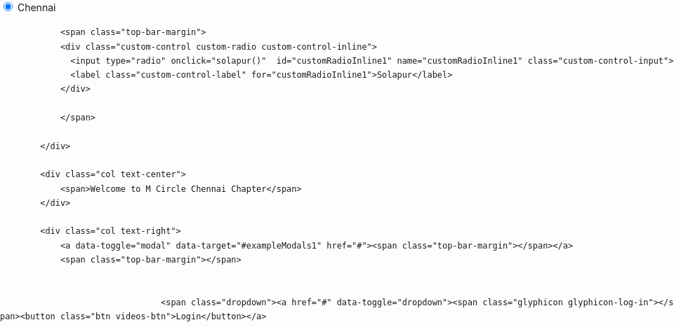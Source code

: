 




	

<style type="text/css">
	.fixed-topx {
    position: fixed;
    top: 0px;
    right: 0;
    left: 0;
    z-index: 1030;
}
.videos-btn {
    position: relative;
    background-color: #ff752ab3;
    color: white;
    margin-bottom: 0px;
  }
</style>

<section class="fixed-topx">
<section class="f-header">
	<div class="container">
		<div class="row">
			<div class="col">
				<span class="top-bar-margin">
					<div class="custom-control custom-radio custom-control-inline ">
					  <input type="radio" id="customRadioInline2" onclick="chennai()" checked name="customRadioInline1" class="custom-control-input">
					  <label class="custom-control-label" for="customRadioInline2">Chennai</label>
					</div>
					</span>

				<span class="top-bar-margin">
				<div class="custom-control custom-radio custom-control-inline">
				  <input type="radio" onclick="solapur()"  id="customRadioInline1" name="customRadioInline1" class="custom-control-input">
				  <label class="custom-control-label" for="customRadioInline1">Solapur</label>
				</div>
				
				</span>
				
			</div>

			<div class="col text-center">
				<span>Welcome to M Circle Chennai Chapter</span>
			</div>

			<div class="col text-right">
				<a data-toggle="modal" data-target="#exampleModals1" href="#"><span class="top-bar-margin"></span></a>
				<span class="top-bar-margin"></span>

				
									<span class="dropdown"><a href="#" data-toggle="dropdown"><span class="glyphicon glyphicon-log-in"></span><button class="btn videos-btn">Login</button></a>
